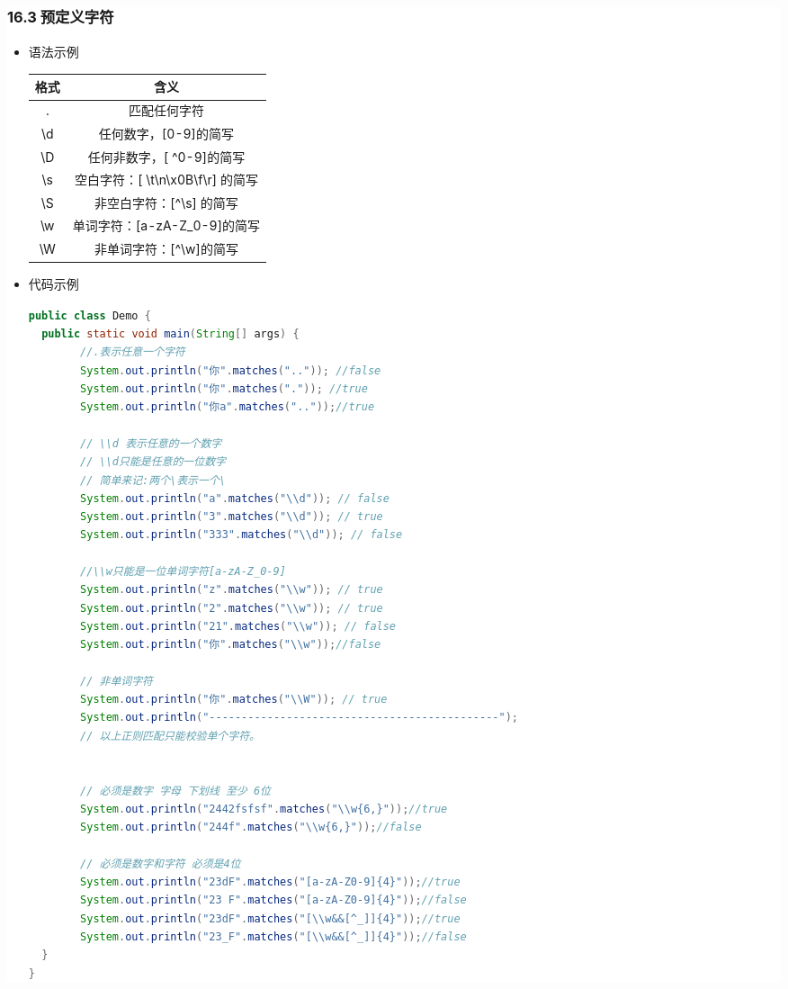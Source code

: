   ````java
  ````

### 16.3 预定义字符

- 语法示例

  | 格式 |               含义               |
  | :--: | :------------------------------: |
  |  .   |           匹配任何字符           |
  |  \d  |      任何数字，[0-9]的简写       |
  |  \D  |    任何非数字，[ ^0-9]的简写     |
  |  \s  | 空白字符：[ \t\n\x0B\f\r] 的简写 |
  |  \S  |    非空白字符：\[^\s\] 的简写    |
  |  \w  |   单词字符：[a-zA-Z_0-9]的简写   |
  |  \W  |     非单词字符：\[^\w]的简写     |

- 代码示例

  ```java
  public class Demo {
  	public static void main(String[] args) {
          //.表示任意一个字符
          System.out.println("你".matches("..")); //false
          System.out.println("你".matches(".")); //true
          System.out.println("你a".matches(".."));//true
  
          // \\d 表示任意的一个数字
          // \\d只能是任意的一位数字
          // 简单来记:两个\表示一个\
          System.out.println("a".matches("\\d")); // false
          System.out.println("3".matches("\\d")); // true
          System.out.println("333".matches("\\d")); // false
  
          //\\w只能是一位单词字符[a-zA-Z_0-9]
          System.out.println("z".matches("\\w")); // true
          System.out.println("2".matches("\\w")); // true
          System.out.println("21".matches("\\w")); // false
          System.out.println("你".matches("\\w"));//false
  
          // 非单词字符
          System.out.println("你".matches("\\W")); // true
          System.out.println("---------------------------------------------");
          // 以上正则匹配只能校验单个字符。
  
  
          // 必须是数字 字母 下划线 至少 6位
          System.out.println("2442fsfsf".matches("\\w{6,}"));//true
          System.out.println("244f".matches("\\w{6,}"));//false
  
          // 必须是数字和字符 必须是4位
          System.out.println("23dF".matches("[a-zA-Z0-9]{4}"));//true
          System.out.println("23 F".matches("[a-zA-Z0-9]{4}"));//false
          System.out.println("23dF".matches("[\\w&&[^_]]{4}"));//true
          System.out.println("23_F".matches("[\\w&&[^_]]{4}"));//false
  	}
  }
  ```
